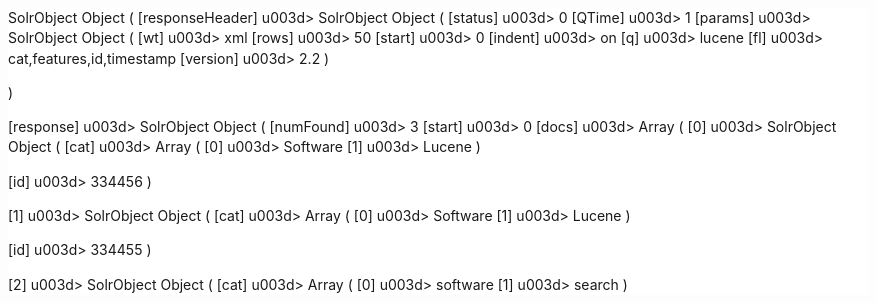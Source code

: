 SolrObject Object
(
[responseHeader] u003d> SolrObject Object
(
[status] u003d> 0
[QTime] u003d> 1
[params] u003d> SolrObject Object
(
[wt] u003d> xml
[rows] u003d> 50
[start] u003d> 0
[indent] u003d> on
[q] u003d> lucene
[fl] u003d> cat,features,id,timestamp
[version] u003d> 2.2
)

)

[response] u003d> SolrObject Object
(
[numFound] u003d> 3
[start] u003d> 0
[docs] u003d> Array
(
[0] u003d> SolrObject Object
(
[cat] u003d> Array
(
[0] u003d> Software
[1] u003d> Lucene
)

[id] u003d> 334456
)

[1] u003d> SolrObject Object
(
[cat] u003d> Array
(
[0] u003d> Software
[1] u003d> Lucene
)

[id] u003d> 334455
)

[2] u003d> SolrObject Object
(
[cat] u003d> Array
(
[0] u003d> software
[1] u003d> search
)
